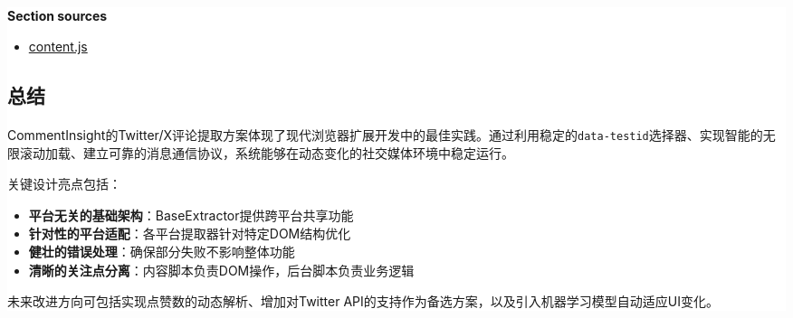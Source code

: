 **Section sources**
- [content.js](file://content.js#L1-L560)

## 总结

CommentInsight的Twitter/X评论提取方案体现了现代浏览器扩展开发中的最佳实践。通过利用稳定的`data-testid`选择器、实现智能的无限滚动加载、建立可靠的消息通信协议，系统能够在动态变化的社交媒体环境中稳定运行。

关键设计亮点包括：
- **平台无关的基础架构**：BaseExtractor提供跨平台共享功能
- **针对性的平台适配**：各平台提取器针对特定DOM结构优化
- **健壮的错误处理**：确保部分失败不影响整体功能
- **清晰的关注点分离**：内容脚本负责DOM操作，后台脚本负责业务逻辑

未来改进方向可包括实现点赞数的动态解析、增加对Twitter API的支持作为备选方案，以及引入机器学习模型自动适应UI变化。